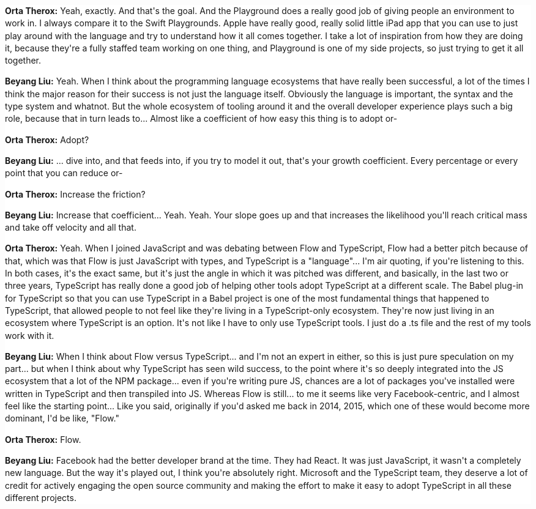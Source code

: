 **Orta Therox:**
Yeah, exactly. And that's the goal. And the Playground does a really good job of giving people an environment to work in. I always compare it to the Swift Playgrounds. Apple have really good, really solid little iPad app that you can use to just play around with the language and try to understand how it all comes together. I take a lot of inspiration from how they are doing it, because they're a fully staffed team working on one thing, and Playground is one of my side projects, so just trying to get it all together.

**Beyang Liu:**
Yeah. When I think about the programming language ecosystems that have really been successful, a lot of the times I think the major reason for their success is not just the language itself. Obviously the language is important, the syntax and the type system and whatnot. But the whole ecosystem of tooling around it and the overall developer experience plays such a big role, because that in turn leads to... Almost like a coefficient of how easy this thing is to adopt or-

**Orta Therox:**
Adopt?

**Beyang Liu:**
... dive into, and that feeds into, if you try to model it out, that's your growth coefficient. Every percentage or every point that you can reduce or-

**Orta Therox:**
Increase the friction?

**Beyang Liu:**
Increase that coefficient... Yeah. Yeah. Your slope goes up and that increases the likelihood you'll reach critical mass and take off velocity and all that.

**Orta Therox:**
Yeah. When I joined JavaScript and was debating between Flow and TypeScript, Flow had a better pitch because of that, which was that Flow is just JavaScript with types, and TypeScript is a "language"... I'm air quoting, if you're listening to this. In both cases, it's the exact same, but it's just the angle in which it was pitched was different, and basically, in the last two or three years, TypeScript has really done a good job of helping other tools adopt TypeScript at a different scale. The Babel plug-in for TypeScript so that you can use TypeScript in a Babel project is one of the most fundamental things that happened to TypeScript, that allowed people to not feel like they're living in a TypeScript-only ecosystem. They're now just living in an ecosystem where TypeScript is an option. It's not like I have to only use TypeScript tools. I just do a .ts file and the rest of my tools work with it.

**Beyang Liu:**
When I think about Flow versus TypeScript... and I'm not an expert in either, so this is just pure speculation on my part... but when I think about why TypeScript has seen wild success, to the point where it's so deeply integrated into the JS ecosystem that a lot of the NPM package... even if you're writing pure JS, chances are a lot of packages you've installed were written in TypeScript and then transpiled into JS. Whereas Flow is still... to me it seems like very Facebook-centric, and I almost feel like the starting point... Like you said, originally if you'd asked me back in 2014, 2015, which one of these would become more dominant, I'd be like, "Flow."

**Orta Therox:**
Flow.

**Beyang Liu:**
Facebook had the better developer brand at the time. They had React. It was just JavaScript, it wasn't a completely new language. But the way it's played out, I think you're absolutely right. Microsoft and the TypeScript team, they deserve a lot of credit for actively engaging the open source community and making the effort to make it easy to adopt TypeScript in all these different projects.

